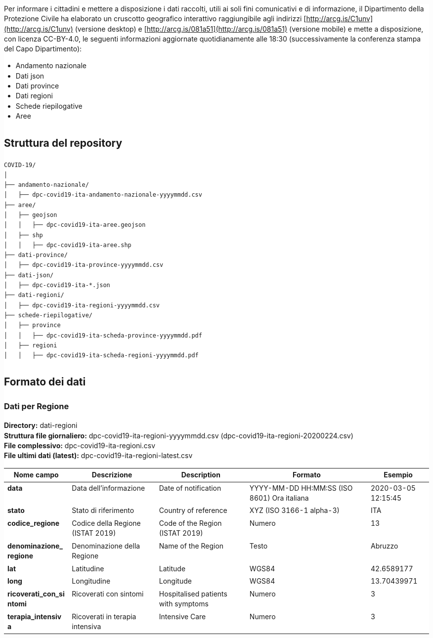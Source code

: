 Per informare i cittadini e mettere a disposizione i dati raccolti, utili ai soli fini comunicativi e di informazione, il Dipartimento della Protezione Civile ha elaborato un cruscotto geografico interattivo raggiungibile agli indirizzi  [http://arcg.is/C1unv](http://arcg.is/C1unv) (versione desktop) e [http://arcg.is/081a51](http://arcg.is/081a51) (versione mobile) e mette a disposizione, con licenza CC-BY-4.0, le seguenti informazioni aggiornate quotidianamente alle 18:30 (successivamente la conferenza stampa del Capo Dipartimento):

- Andamento nazionale
- Dati json
- Dati province
- Dati regioni
- Schede riepilogative
- Aree

## Struttura del repository
```
COVID-19/
│
├── andamento-nazionale/
│   ├── dpc-covid19-ita-andamento-nazionale-yyyymmdd.csv
├── aree/
│   ├── geojson
│   │   ├── dpc-covid19-ita-aree.geojson
│   ├── shp
│   │   ├── dpc-covid19-ita-aree.shp
├── dati-province/
│   ├── dpc-covid19-ita-province-yyyymmdd.csv
├── dati-json/
│   ├── dpc-covid19-ita-*.json
├── dati-regioni/
│   ├── dpc-covid19-ita-regioni-yyyymmdd.csv
├── schede-riepilogative/
│   ├── province
│   │   ├── dpc-covid19-ita-scheda-province-yyyymmdd.pdf
│   ├── regioni
│   │   ├── dpc-covid19-ita-scheda-regioni-yyyymmdd.pdf
```


## Formato dei dati

### Dati per Regione

**Directory:**  dati-regioni<br>
**Struttura file giornaliero:** dpc-covid19-ita-regioni-yyyymmdd.csv (dpc-covid19-ita-regioni-20200224.csv)<br>
**File complessivo:** dpc-covid19-ita-regioni.csv<br>
**File ultimi dati (latest):** dpc-covid19-ita-regioni-latest.csv

| Nome campo                  | Descrizione                       | Description                            | Formato                       | Esempio             |
|-----------------------------|-----------------------------------|----------------------------------------|-------------------------------|---------------------|
| **data**                        | Data dell’informazione            | Date of notification                   | YYYY-MM-DD HH:MM:SS (ISO 8601) Ora italiana | 2020-03-05 12:15:45 |
| **stato**                       | Stato di riferimento              | Country of reference                   | XYZ (ISO 3166-1 alpha-3)      | ITA                 |
| **codice_regione**              | Codice della Regione (ISTAT 2019) | Code of the Region (ISTAT 2019)        | Numero                        | 13                  |
| **denominazione_regione**       | Denominazione della Regione       | Name of the Region                     | Testo                         | Abruzzo             |
| **lat**                         | Latitudine                        | Latitude                               | WGS84                         | 42.6589177          |
| **long**                        | Longitudine                       | Longitude                              | WGS84                         | 13.70439971         |
| **ricoverati_con_sintomi**      | Ricoverati con sintomi            | Hospitalised patients with symptoms    | Numero                        | 3                   |
| **terapia_intensiva**           | Ricoverati in terapia intensiva   | Intensive Care                         | Numero                        | 3                   |
